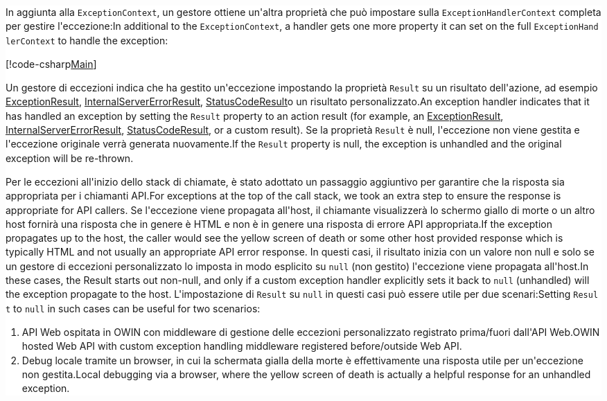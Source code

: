 <span data-ttu-id="c03a8-175">In aggiunta alla `ExceptionContext`, un gestore ottiene un'altra proprietà che può impostare sulla `ExceptionHandlerContext` completa per gestire l'eccezione:</span><span class="sxs-lookup"><span data-stu-id="c03a8-175">In additional to the `ExceptionContext`, a handler gets one more property it can set on the full `ExceptionHandlerContext` to handle the exception:</span></span>

[!code-csharp[Main](web-api-global-error-handling/samples/sample5.cs)]

<span data-ttu-id="c03a8-176">Un gestore di eccezioni indica che ha gestito un'eccezione impostando la proprietà `Result` su un risultato dell'azione, ad esempio [ExceptionResult](https://msdn.microsoft.com/library/system.web.http.results.exceptionresult(v=vs.118).aspx), [InternalServerErrorResult](https://msdn.microsoft.com/library/system.web.http.results.internalservererrorresult(v=vs.118).aspx), [StatusCodeResult](https://msdn.microsoft.com/library/system.web.http.results.statuscoderesult(v=vs.118).aspx)o un risultato personalizzato.</span><span class="sxs-lookup"><span data-stu-id="c03a8-176">An exception handler indicates that it has handled an exception by setting the `Result` property to an action result (for example, an [ExceptionResult](https://msdn.microsoft.com/library/system.web.http.results.exceptionresult(v=vs.118).aspx), [InternalServerErrorResult](https://msdn.microsoft.com/library/system.web.http.results.internalservererrorresult(v=vs.118).aspx), [StatusCodeResult](https://msdn.microsoft.com/library/system.web.http.results.statuscoderesult(v=vs.118).aspx), or a custom result).</span></span> <span data-ttu-id="c03a8-177">Se la proprietà `Result` è null, l'eccezione non viene gestita e l'eccezione originale verrà generata nuovamente.</span><span class="sxs-lookup"><span data-stu-id="c03a8-177">If the `Result` property is null, the exception is unhandled and the original exception will be re-thrown.</span></span>

<span data-ttu-id="c03a8-178">Per le eccezioni all'inizio dello stack di chiamate, è stato adottato un passaggio aggiuntivo per garantire che la risposta sia appropriata per i chiamanti API.</span><span class="sxs-lookup"><span data-stu-id="c03a8-178">For exceptions at the top of the call stack, we took an extra step to ensure the response is appropriate for API callers.</span></span> <span data-ttu-id="c03a8-179">Se l'eccezione viene propagata all'host, il chiamante visualizzerà lo schermo giallo di morte o un altro host fornirà una risposta che in genere è HTML e non è in genere una risposta di errore API appropriata.</span><span class="sxs-lookup"><span data-stu-id="c03a8-179">If the exception propagates up to the host, the caller would see the yellow screen of death or some other host provided response which is typically HTML and not usually an appropriate API error response.</span></span> <span data-ttu-id="c03a8-180">In questi casi, il risultato inizia con un valore non null e solo se un gestore di eccezioni personalizzato lo imposta in modo esplicito su `null` (non gestito) l'eccezione viene propagata all'host.</span><span class="sxs-lookup"><span data-stu-id="c03a8-180">In these cases, the Result starts out non-null, and only if a custom exception handler explicitly sets it back to `null` (unhandled) will the exception propagate to the host.</span></span> <span data-ttu-id="c03a8-181">L'impostazione di `Result` su `null` in questi casi può essere utile per due scenari:</span><span class="sxs-lookup"><span data-stu-id="c03a8-181">Setting `Result` to `null` in such cases can be useful for two scenarios:</span></span>

1. <span data-ttu-id="c03a8-182">API Web ospitata in OWIN con middleware di gestione delle eccezioni personalizzato registrato prima/fuori dall'API Web.</span><span class="sxs-lookup"><span data-stu-id="c03a8-182">OWIN hosted Web API with custom exception handling middleware registered before/outside Web API.</span></span>
2. <span data-ttu-id="c03a8-183">Debug locale tramite un browser, in cui la schermata gialla della morte è effettivamente una risposta utile per un'eccezione non gestita.</span><span class="sxs-lookup"><span data-stu-id="c03a8-183">Local debugging via a browser, where the yellow screen of death is actually a helpful response for an unhandled exception.</span></span>
